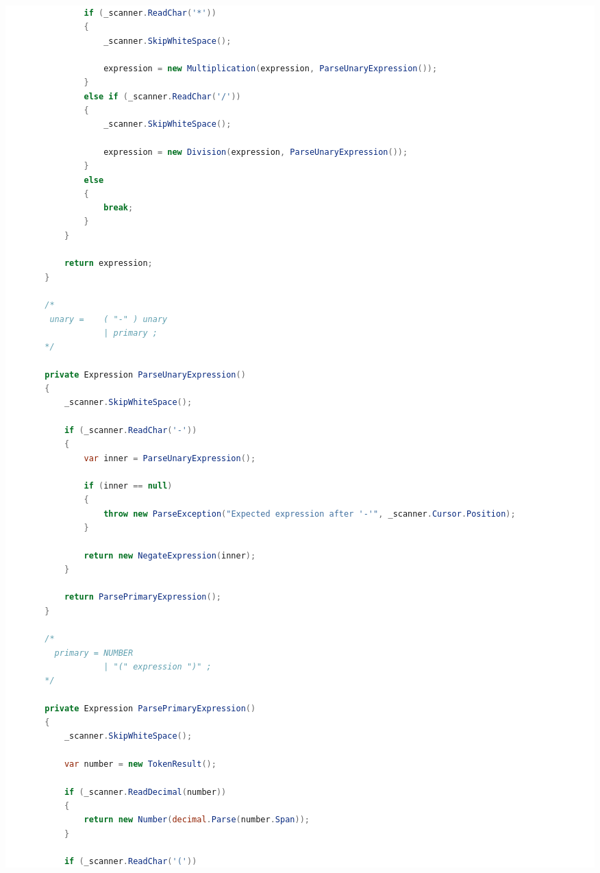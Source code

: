 ```c#
                if (_scanner.ReadChar('*'))
                {
                    _scanner.SkipWhiteSpace();

                    expression = new Multiplication(expression, ParseUnaryExpression());
                }
                else if (_scanner.ReadChar('/'))
                {
                    _scanner.SkipWhiteSpace();

                    expression = new Division(expression, ParseUnaryExpression());
                }
                else
                {
                    break;
                }
            }

            return expression;
        }

        /*
         unary =    ( "-" ) unary
                    | primary ;
        */

        private Expression ParseUnaryExpression()
        {
            _scanner.SkipWhiteSpace();

            if (_scanner.ReadChar('-'))
            {
                var inner = ParseUnaryExpression();

                if (inner == null)
                {
                    throw new ParseException("Expected expression after '-'", _scanner.Cursor.Position);
                }

                return new NegateExpression(inner);
            }

            return ParsePrimaryExpression();
        }

        /*
          primary = NUMBER
                    | "(" expression ")" ;
        */

        private Expression ParsePrimaryExpression()
        {
            _scanner.SkipWhiteSpace();

            var number = new TokenResult();

            if (_scanner.ReadDecimal(number))
            {
                return new Number(decimal.Parse(number.Span));
            }

            if (_scanner.ReadChar('('))
```
